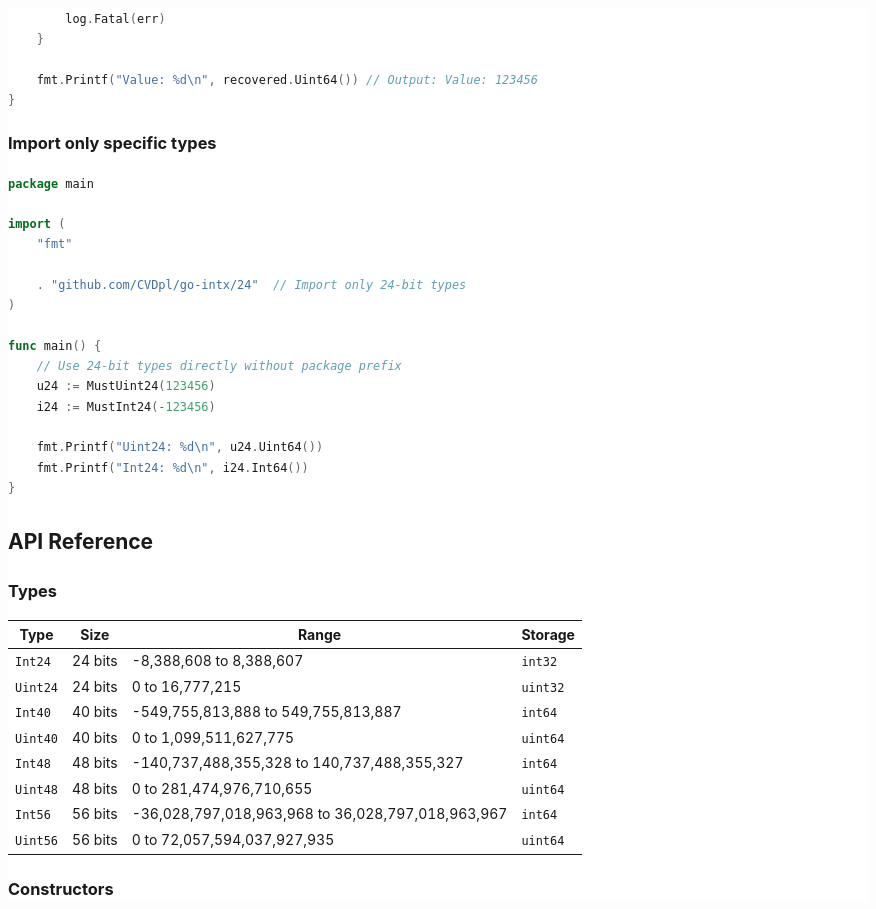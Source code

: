 ```go
        log.Fatal(err)
    }
    
    fmt.Printf("Value: %d\n", recovered.Uint64()) // Output: Value: 123456
}
```

### Import only specific types

```go
package main

import (
    "fmt"
    
    . "github.com/CVDpl/go-intx/24"  // Import only 24-bit types
)

func main() {
    // Use 24-bit types directly without package prefix
    u24 := MustUint24(123456)
    i24 := MustInt24(-123456)
    
    fmt.Printf("Uint24: %d\n", u24.Uint64())
    fmt.Printf("Int24: %d\n", i24.Int64())
}
```

## API Reference

### Types

| Type | Size | Range | Storage |
|------|------|-------|---------|
| `Int24` | 24 bits | -8,388,608 to 8,388,607 | `int32` |
| `Uint24` | 24 bits | 0 to 16,777,215 | `uint32` |
| `Int40` | 40 bits | -549,755,813,888 to 549,755,813,887 | `int64` |
| `Uint40` | 40 bits | 0 to 1,099,511,627,775 | `uint64` |
| `Int48` | 48 bits | -140,737,488,355,328 to 140,737,488,355,327 | `int64` |
| `Uint48` | 48 bits | 0 to 281,474,976,710,655 | `uint64` |
| `Int56` | 56 bits | -36,028,797,018,963,968 to 36,028,797,018,963,967 | `int64` |
| `Uint56` | 56 bits | 0 to 72,057,594,037,927,935 | `uint64` |

### Constructors

